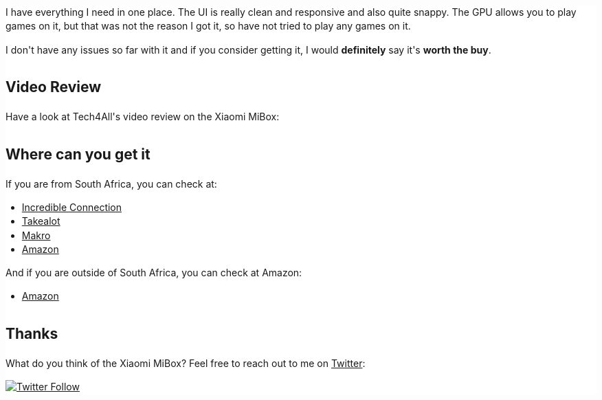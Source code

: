 I have everything I need in one place. The UI is really clean and responsive and also quite snappy. The GPU allows you
to play games on it, but that was not the reason I got it, so have not tried to play any games on it.

I don't have any issues so far with it and if you consider getting it, I would **definitely** say it's **worth the buy**. 

## Video Review

Have a look at Tech4All's video review on the Xiaomi MiBox:

<iframe width="560" height="315" src="https://www.youtube.com/embed/uzjC64FKzWo" frameborder="0" allow="accelerometer; autoplay; encrypted-media; gyroscope; picture-in-picture" allowfullscreen></iframe>

<p></p>

## Where can you get it

If you are from South Africa, you can check at:

* [Incredible Connection](https://www.incredible.co.za/xiaomi-mi-tv-box)
* [Takealot](https://www.takealot.com/xiaomi-mi-tv-box-s-media-player/PLID53397084)
* [Makro](https://www.makro.co.za/electronics-computers/audio-video/audio-components/audio-components/xiaomi-mi-box-s-updated-version-free-hdmi-cable-tv-box-android-to-watch-dstv-now-netflix-showmax-youtube-kodi-and-more/p/aced363c-001f-4757-b075-5d56b6333a25)
* [Amazon](https://www.amazon.com/Xiaomi-Android-Google-Assistant-Streaming/dp/B07KLWGGYS/ref=sr_1_1?crid=1DNXW4XXVPR7C&keywords=xiaomi+mi+box&qid=1565875113&s=gateway&sprefix=xia%2Caps%2C355&sr=8-1)

And if you are outside of South Africa, you can check at Amazon:

* [Amazon](https://www.incredible.co.za/xiaomi-mi-tv-box)

## Thanks

What do you think of the Xiaomi MiBox? Feel free to reach out to me on [Twitter](https://twitter.com/ruanbekker):

[![Twitter Follow](https://img.shields.io/twitter/follow/ruanbekker.svg?style=social)](https://twitter.com/ruanbekker)
